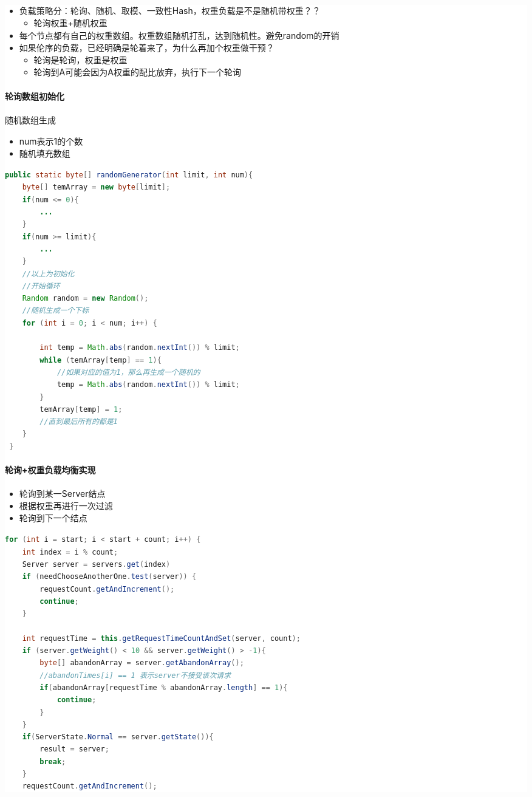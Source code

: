 
- 负载策略分：轮询、随机、取模、一致性Hash，权重负载是不是随机带权重？？
    - 轮询权重+随机权重
- 每个节点都有自己的权重数组。权重数组随机打乱，达到随机性。避免random的开销
- 如果伦序的负载，已经明确是轮着来了，为什么再加个权重做干预？
    - 轮询是轮询，权重是权重
    - 轮询到A可能会因为A权重的配比放弃，执行下一个轮询

#### 轮询数组初始化
随机数组生成
- num表示1的个数
- 随机填充数组
```java
public static byte[] randomGenerator(int limit, int num){
    byte[] temArray = new byte[limit];
    if(num <= 0){
        ...
    }
    if(num >= limit){
        ...
    }
    //以上为初始化
    //开始循环
    Random random = new Random();
    //随机生成一个下标
    for (int i = 0; i < num; i++) {

        int temp = Math.abs(random.nextInt()) % limit;
        while (temArray[temp] == 1){
            //如果对应的值为1，那么再生成一个随机的
            temp = Math.abs(random.nextInt()) % limit;
        }
        temArray[temp] = 1;
        //直到最后所有的都是1
    }
 }
```
#### 轮询+权重负载均衡实现

- 轮询到某一Server结点
- 根据权重再进行一次过滤
- 轮询到下一个结点

```java
for (int i = start; i < start + count; i++) {
    int index = i % count;
    Server server = servers.get(index)
    if (needChooseAnotherOne.test(server)) {
        requestCount.getAndIncrement();
        continue;
    }

    int requestTime = this.getRequestTimeCountAndSet(server, count);
    if (server.getWeight() < 10 && server.getWeight() > -1){
        byte[] abandonArray = server.getAbandonArray();
        //abandonTimes[i] == 1 表示server不接受该次请求
        if(abandonArray[requestTime % abandonArray.length] == 1){
            continue;
        }
    }
    if(ServerState.Normal == server.getState()){
        result = server;
        break;
    }
    requestCount.getAndIncrement();
```